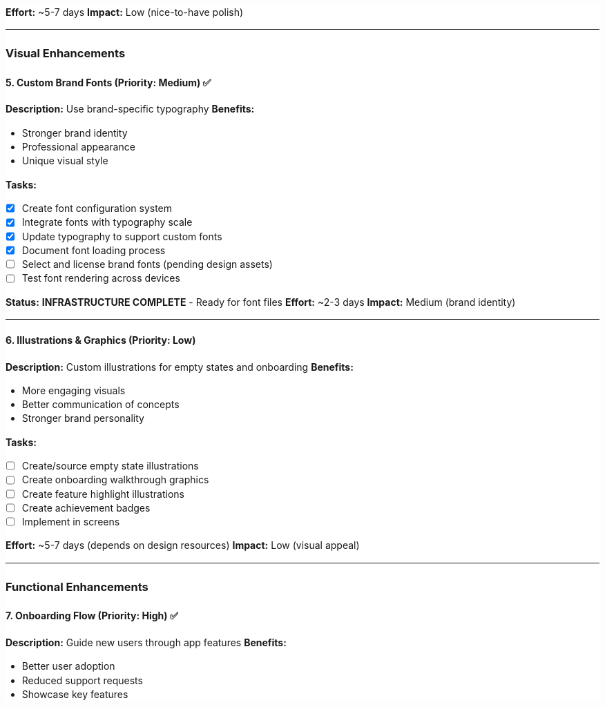 **Effort:** ~5-7 days
**Impact:** Low (nice-to-have polish)

---

### Visual Enhancements

#### 5. Custom Brand Fonts (Priority: Medium) ✅
**Description:** Use brand-specific typography
**Benefits:**
- Stronger brand identity
- Professional appearance
- Unique visual style

**Tasks:**
- [x] Create font configuration system
- [x] Integrate fonts with typography scale
- [x] Update typography to support custom fonts
- [x] Document font loading process
- [ ] Select and license brand fonts (pending design assets)
- [ ] Test font rendering across devices

**Status:** **INFRASTRUCTURE COMPLETE** - Ready for font files
**Effort:** ~2-3 days
**Impact:** Medium (brand identity)

---

#### 6. Illustrations & Graphics (Priority: Low)
**Description:** Custom illustrations for empty states and onboarding
**Benefits:**
- More engaging visuals
- Better communication of concepts
- Stronger brand personality

**Tasks:**
- [ ] Create/source empty state illustrations
- [ ] Create onboarding walkthrough graphics
- [ ] Create feature highlight illustrations
- [ ] Create achievement badges
- [ ] Implement in screens

**Effort:** ~5-7 days (depends on design resources)
**Impact:** Low (visual appeal)

---

### Functional Enhancements

#### 7. Onboarding Flow (Priority: High) ✅
**Description:** Guide new users through app features
**Benefits:**
- Better user adoption
- Reduced support requests
- Showcase key features
